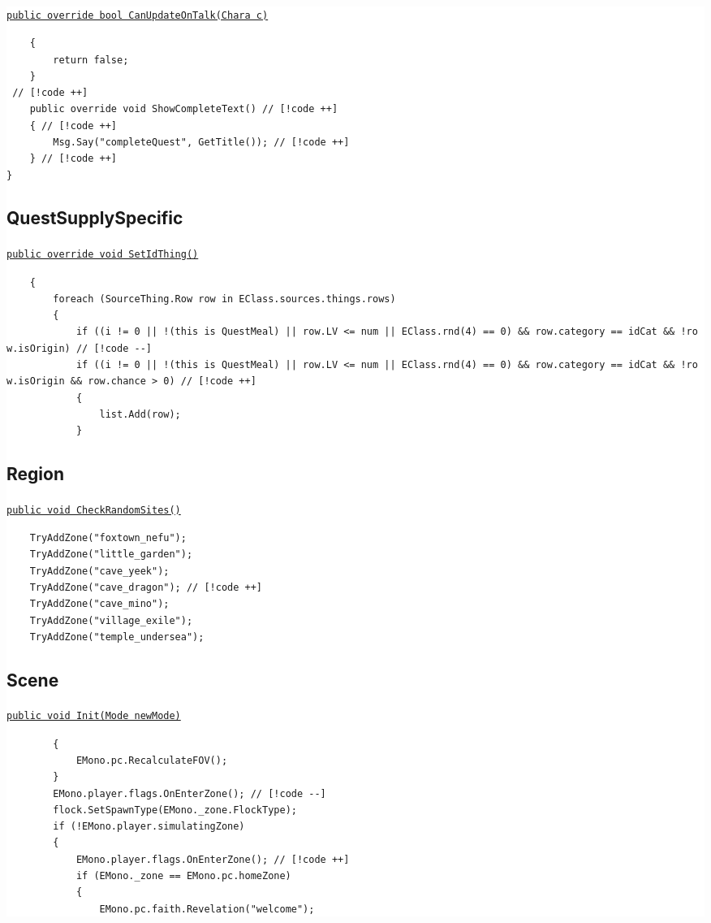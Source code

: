 [`public override bool CanUpdateOnTalk(Chara c)`](https://github.com/Elin-Modding-Resources/Elin-Decompiled/blob/ab15a5c7965fc29ec07bc55185eea1a6b1c9a60b/Elin/QuestNegotiationDarkness.cs#L12-L15)
```cs:line-numbers=12
	{
		return false;
	}
 // [!code ++]
	public override void ShowCompleteText() // [!code ++]
	{ // [!code ++]
		Msg.Say("completeQuest", GetTitle()); // [!code ++]
	} // [!code ++]
}
```

## QuestSupplySpecific

[`public override void SetIdThing()`](https://github.com/Elin-Modding-Resources/Elin-Decompiled/blob/ab15a5c7965fc29ec07bc55185eea1a6b1c9a60b/Elin/QuestSupplySpecific.cs#L31-L37)
```cs:line-numbers=31
	{
		foreach (SourceThing.Row row in EClass.sources.things.rows)
		{
			if ((i != 0 || !(this is QuestMeal) || row.LV <= num || EClass.rnd(4) == 0) && row.category == idCat && !row.isOrigin) // [!code --]
			if ((i != 0 || !(this is QuestMeal) || row.LV <= num || EClass.rnd(4) == 0) && row.category == idCat && !row.isOrigin && row.chance > 0) // [!code ++]
			{
				list.Add(row);
			}
```

## Region

[`public void CheckRandomSites()`](https://github.com/Elin-Modding-Resources/Elin-Decompiled/blob/ab15a5c7965fc29ec07bc55185eea1a6b1c9a60b/Elin/Region.cs#L83-L88)
```cs:line-numbers=83
	TryAddZone("foxtown_nefu");
	TryAddZone("little_garden");
	TryAddZone("cave_yeek");
	TryAddZone("cave_dragon"); // [!code ++]
	TryAddZone("cave_mino");
	TryAddZone("village_exile");
	TryAddZone("temple_undersea");
```

## Scene

[`public void Init(Mode newMode)`](https://github.com/Elin-Modding-Resources/Elin-Decompiled/blob/ab15a5c7965fc29ec07bc55185eea1a6b1c9a60b/Elin/Scene.cs#L309-L318)
```cs:line-numbers=309
		{
			EMono.pc.RecalculateFOV();
		}
		EMono.player.flags.OnEnterZone(); // [!code --]
		flock.SetSpawnType(EMono._zone.FlockType);
		if (!EMono.player.simulatingZone)
		{
			EMono.player.flags.OnEnterZone(); // [!code ++]
			if (EMono._zone == EMono.pc.homeZone)
			{
				EMono.pc.faith.Revelation("welcome");
```

